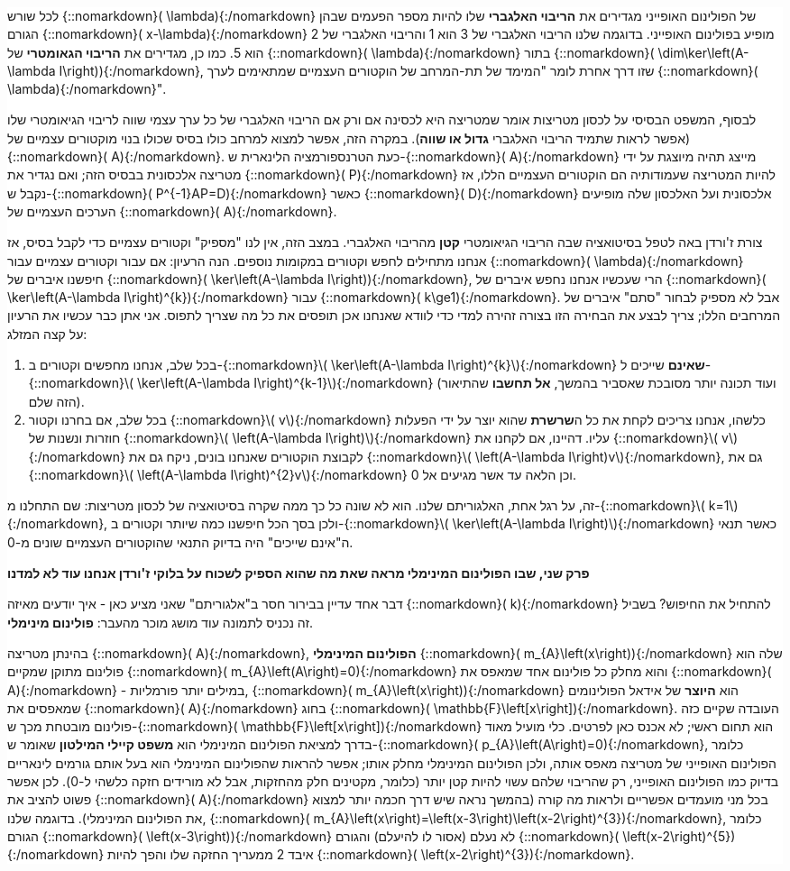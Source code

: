 לכל שורש {::nomarkdown}\( \lambda\){:/nomarkdown} של הפולינום האופייני מגדירים את <strong>הריבוי האלגברי</strong> שלו להיות מספר הפעמים שבהן הגורם {::nomarkdown}\( x-\lambda\){:/nomarkdown} מופיע בפולינום האופייני. בדוגמה שלנו הריבוי האלגברי של 3 הוא 1 והריבוי האלגברי של 2 הוא 5. כמו כן, מגדירים את <strong>הריבוי הגאומטרי</strong> של {::nomarkdown}\( \lambda\){:/nomarkdown} בתור {::nomarkdown}\( \dim\ker\left(A-\lambda I\right)\){:/nomarkdown}, שזו דרך אחרת לומר "המימד של תת-המרחב של הוקטורים העצמיים שמתאימים לערך {::nomarkdown}\( \lambda\){:/nomarkdown}".

לבסוף, המשפט הבסיסי על לכסון מטריצות אומר שמטריצה היא לכסינה אם ורק אם הריבוי האלגברי של כל ערך עצמי שווה לריבוי הגיאומטרי שלו (אפשר לראות שתמיד הריבוי האלגברי <strong>גדול או שווה</strong>). במקרה הזה, אפשר למצוא למרחב כולו בסיס שכולו בנוי מוקטורים עצמיים של {::nomarkdown}\( A\){:/nomarkdown}. כעת הטרנספורמציה הלינארית ש-{::nomarkdown}\( A\){:/nomarkdown} מייצג תהיה מיוצגת על ידי מטריצה אלכסונית בבסיס הזה; ואם נגדיר את {::nomarkdown}\( P\){:/nomarkdown} להיות המטריצה שעמודותיה הם הוקטורים העצמיים הללו, אז נקבל ש-{::nomarkdown}\( P^{-1}AP=D\){:/nomarkdown} כאשר {::nomarkdown}\( D\){:/nomarkdown} אלכסונית ועל האלכסון שלה מופיעים הערכים העצמיים של {::nomarkdown}\( A\){:/nomarkdown}.

צורת ז'ורדן באה לטפל בסיטואציה שבה הריבוי הגיאומטרי <strong>קטן</strong> מהריבוי האלגברי. במצב הזה, אין לנו "מספיק" וקטורים עצמיים כדי לקבל בסיס, אז אנחנו מתחילים לחפש וקטורים במקומות נוספים. הנה הרעיון: אם עבור וקטורים עצמיים עבור {::nomarkdown}\( \lambda\){:/nomarkdown} חיפשנו איברים של {::nomarkdown}\( \ker\left(A-\lambda I\right)\){:/nomarkdown}, הרי שעכשיו אנחנו נחפש איברים של {::nomarkdown}\( \ker\left(A-\lambda I\right)^{k}\){:/nomarkdown} עבור {::nomarkdown}\( k\ge1\){:/nomarkdown}. אבל לא מספיק לבחור "סתם" איברים של המרחבים הללו; צריך לבצע את הבחירה הזו בצורה זהירה למדי כדי לוודא שאנחנו אכן תופסים את כל מה שצריך לתפוס. אני אתן כבר עכשיו את הרעיון על קצה המזלג:
<ol>
	<li>בכל שלב, אנחנו מחפשים וקטורים ב-{::nomarkdown}\( \ker\left(A-\lambda I\right)^{k}\){:/nomarkdown} <strong>שאינם</strong> שייכים ל-{::nomarkdown}\( \ker\left(A-\lambda I\right)^{k-1}\){:/nomarkdown} (ועוד תכונה יותר מסובכת שאסביר בהמשך, <strong>אל תחשבו</strong> שהתיאור הזה שלם).</li>
	<li>בכל שלב, אם בחרנו וקטור {::nomarkdown}\( v\){:/nomarkdown} כלשהו, אנחנו צריכים לקחת את כל ה<strong>שרשרת</strong> שהוא יוצר על ידי הפעלות חוזרות ונשנות של {::nomarkdown}\( \left(A-\lambda I\right)\){:/nomarkdown} עליו. דהיינו, אם לקחנו את {::nomarkdown}\( v\){:/nomarkdown} לקבוצת הוקטורים שאנחנו בונים, ניקח גם את {::nomarkdown}\( \left(A-\lambda I\right)v\){:/nomarkdown}, גם את {::nomarkdown}\( \left(A-\lambda I\right)^{2}v\){:/nomarkdown} וכן הלאה עד אשר מגיעים אל 0.</li>
</ol>
זה, על רגל אחת, האלגוריתם שלנו. הוא לא שונה כל כך ממה שקרה בסיטואציה של לכסון מטריצות: שם התחלנו מ-{::nomarkdown}\( k=1\){:/nomarkdown}, ולכן בסך הכל חיפשנו כמה שיותר וקטורים ב-{::nomarkdown}\( \ker\left(A-\lambda I\right)\){:/nomarkdown} כאשר תנאי ה"אינם שייכים" היה בדיוק התנאי שהוקטורים העצמיים שונים מ-0.

<b>פרק שני, שבו הפולינום המינימלי מראה שאת מה שהוא הספיק לשכוח על בלוקי ז'ורדן אנחנו עוד לא למדנו</b>

דבר אחד עדיין בבירור חסר ב"אלגוריתם" שאני מציע כאן - איך יודעים מאיזה {::nomarkdown}\( k\){:/nomarkdown} להתחיל את החיפוש? בשביל זה נכניס לתמונה עוד מושג מוכר מהעבר: <strong>פולינום מינימלי</strong>.

בהינתן מטריצה {::nomarkdown}\( A\){:/nomarkdown}, <strong>הפולינום המינימלי</strong> {::nomarkdown}\( m_{A}\left(x\right)\){:/nomarkdown} שלה הוא פולינום מתוקן שמקיים {::nomarkdown}\( m_{A}\left(A\right)=0\){:/nomarkdown} והוא מחלק כל פולינום אחד שמאפס את {::nomarkdown}\( A\){:/nomarkdown} - במילים יותר פורמליות, {::nomarkdown}\( m_{A}\left(x\right)\){:/nomarkdown} הוא <strong>היוצר</strong> של אידאל הפולינומים שמאפסים את {::nomarkdown}\( A\){:/nomarkdown} בחוג {::nomarkdown}\( \mathbb{F}\left[x\right]\){:/nomarkdown}. העובדה שקיים כזה פולינום מובטחת מכך ש-{::nomarkdown}\( \mathbb{F}\left[x\right]\){:/nomarkdown} הוא תחום ראשי; לא אכנס כאן לפרטים. כלי מועיל מאוד בדרך למציאת הפולינום המינימלי הוא <strong>משפט קיילי המילטון</strong> שאומר ש-{::nomarkdown}\( p_{A}\left(A\right)=0\){:/nomarkdown}, כלומר הפולינום האופייני של מטריצה מאפס אותה, ולכן הפולינום המינימלי מחלק אותו; אפשר להראות שהפולינום המינימלי הוא בעל אותם גורמים לינאריים בדיוק כמו הפולינום האופייני, רק שהריבוי שלהם עשוי להיות קטן יותר (כלומר, מקטינים חלק מהחזקות, אבל לא מורידים חזקה כלשהי ל-0). לכן אפשר פשוט להציב את {::nomarkdown}\( A\){:/nomarkdown} בכל מני מועמדים אפשריים ולראות מה קורה (בהמשך נראה שיש דרך חכמה יותר למצוא את הפולינום המינימלי). בדוגמה שלנו, {::nomarkdown}\( m_{A}\left(x\right)=\left(x-3\right)\left(x-2\right)^{3}\){:/nomarkdown}, כלומר הגורם {::nomarkdown}\( \left(x-3\right)\){:/nomarkdown} לא נעלם (אסור לו להיעלם) והגורם {::nomarkdown}\( \left(x-2\right)^{5}\){:/nomarkdown} איבד 2 ממעריך החזקה שלו והפך להיות {::nomarkdown}\( \left(x-2\right)^{3}\){:/nomarkdown}.
